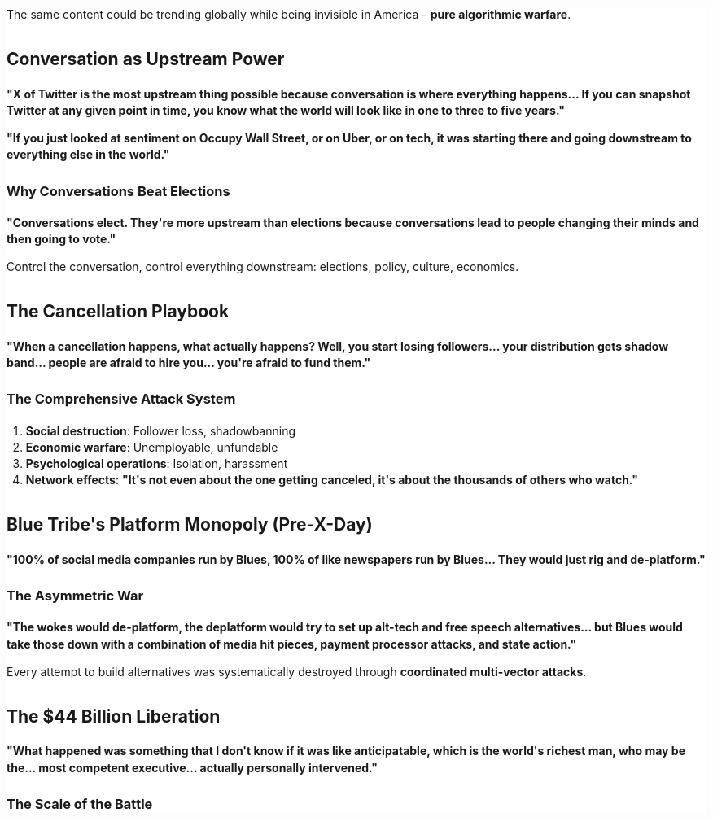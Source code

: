The same content could be trending globally while being invisible in America - **pure algorithmic warfare**.

## Conversation as Upstream Power

**"X of Twitter is the most upstream thing possible because conversation is where everything happens... If you can snapshot Twitter at any given point in time, you know what the world will look like in one to three to five years."**

**"If you just looked at sentiment on Occupy Wall Street, or on Uber, or on tech, it was starting there and going downstream to everything else in the world."**

### Why Conversations Beat Elections

**"Conversations elect. They're more upstream than elections because conversations lead to people changing their minds and then going to vote."**

Control the conversation, control everything downstream: elections, policy, culture, economics.

## The Cancellation Playbook

**"When a cancellation happens, what actually happens? Well, you start losing followers... your distribution gets shadow band... people are afraid to hire you... you're afraid to fund them."**

### The Comprehensive Attack System

1. **Social destruction**: Follower loss, shadowbanning
2. **Economic warfare**: Unemployable, unfundable  
3. **Psychological operations**: Isolation, harassment
4. **Network effects**: **"It's not even about the one getting canceled, it's about the thousands of others who watch."**

## Blue Tribe's Platform Monopoly (Pre-X-Day)

**"100% of social media companies run by Blues, 100% of like newspapers run by Blues... They would just rig and de-platform."**

### The Asymmetric War

**"The wokes would de-platform, the deplatform would try to set up alt-tech and free speech alternatives... but Blues would take those down with a combination of media hit pieces, payment processor attacks, and state action."**

Every attempt to build alternatives was systematically destroyed through **coordinated multi-vector attacks**.

## The $44 Billion Liberation

**"What happened was something that I don't know if it was like anticipatable, which is the world's richest man, who may be the... most competent executive... actually personally intervened."**

### The Scale of the Battle
